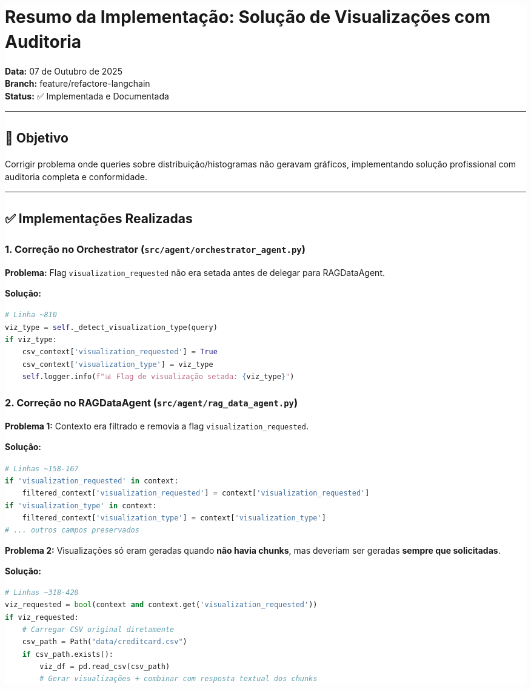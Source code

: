 # Resumo da Implementação: Solução de Visualizações com Auditoria

**Data:** 07 de Outubro de 2025  
**Branch:** feature/refactore-langchain  
**Status:** ✅ Implementada e Documentada

---

## 🎯 Objetivo

Corrigir problema onde queries sobre distribuição/histogramas não geravam gráficos, implementando solução profissional com auditoria completa e conformidade.

---

## ✅ Implementações Realizadas

### 1. **Correção no Orchestrator** (`src/agent/orchestrator_agent.py`)

**Problema:** Flag `visualization_requested` não era setada antes de delegar para RAGDataAgent.

**Solução:**
```python
# Linha ~810
viz_type = self._detect_visualization_type(query)
if viz_type:
    csv_context['visualization_requested'] = True
    csv_context['visualization_type'] = viz_type
    self.logger.info(f"📊 Flag de visualização setada: {viz_type}")
```

### 2. **Correção no RAGDataAgent** (`src/agent/rag_data_agent.py`)

**Problema 1:** Contexto era filtrado e removia a flag `visualization_requested`.

**Solução:**
```python
# Linhas ~158-167
if 'visualization_requested' in context:
    filtered_context['visualization_requested'] = context['visualization_requested']
if 'visualization_type' in context:
    filtered_context['visualization_type'] = context['visualization_type']
# ... outros campos preservados
```

**Problema 2:** Visualizações só eram geradas quando **não havia chunks**, mas deveriam ser geradas **sempre que solicitadas**.

**Solução:**
```python
# Linhas ~318-420
viz_requested = bool(context and context.get('visualization_requested'))
if viz_requested:
    # Carregar CSV original diretamente
    csv_path = Path("data/creditcard.csv")
    if csv_path.exists():
        viz_df = pd.read_csv(csv_path)
        # Gerar visualizações + combinar com resposta textual dos chunks
```
